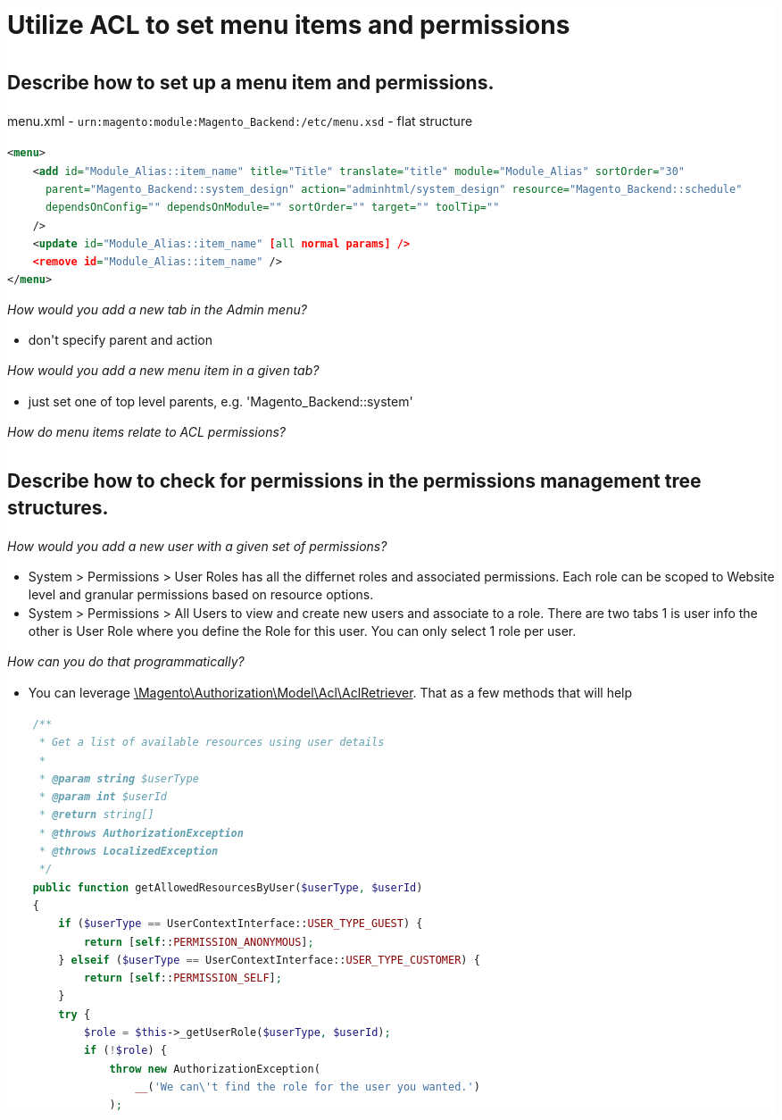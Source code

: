 # Utilize ACL to set menu items and permissions

## Describe how to set up a menu item and permissions.

menu.xml - `urn:magento:module:Magento_Backend:/etc/menu.xsd` - flat structure
```xml
<menu>
    <add id="Module_Alias::item_name" title="Title" translate="title" module="Module_Alias" sortOrder="30"
      parent="Magento_Backend::system_design" action="adminhtml/system_design" resource="Magento_Backend::schedule"
      dependsOnConfig="" dependsOnModule="" sortOrder="" target="" toolTip=""
    />
    <update id="Module_Alias::item_name" [all normal params] />
    <remove id="Module_Alias::item_name" />
</menu>
```

*How would you add a new tab in the Admin menu?*
- don't specify parent and action

*How would you add a new menu item in a given tab?*
- just set one of top level parents, e.g. 'Magento_Backend::system'

*How do menu items relate to ACL permissions?*

## Describe how to check for permissions in the permissions management tree structures. 
*How would you add a new user with a given set of permissions?*

- System > Permissions > User Roles has all the differnet roles and associated permissions.  Each role can be scoped to Website level and granular permissions based on resource options. 
- System > Permissions > All Users to view and create new users and associate to a role.  There are two tabs 1 is user info the other is User Role where you define the Role for this user.  You can only select 1 role per user.
    
*How can you do that programmatically?*
- You can leverage [\Magento\Authorization\Model\Acl\AclRetriever](https://github.com/magento/magento2/blob/2.2-develop/app/code/Magento/Authorization/Model/Acl/AclRetriever.php).  That as a few methods that will help

```php
    /**
     * Get a list of available resources using user details
     *
     * @param string $userType
     * @param int $userId
     * @return string[]
     * @throws AuthorizationException
     * @throws LocalizedException
     */
    public function getAllowedResourcesByUser($userType, $userId)
    {
        if ($userType == UserContextInterface::USER_TYPE_GUEST) {
            return [self::PERMISSION_ANONYMOUS];
        } elseif ($userType == UserContextInterface::USER_TYPE_CUSTOMER) {
            return [self::PERMISSION_SELF];
        }
        try {
            $role = $this->_getUserRole($userType, $userId);
            if (!$role) {
                throw new AuthorizationException(
                    __('We can\'t find the role for the user you wanted.')
                );
```